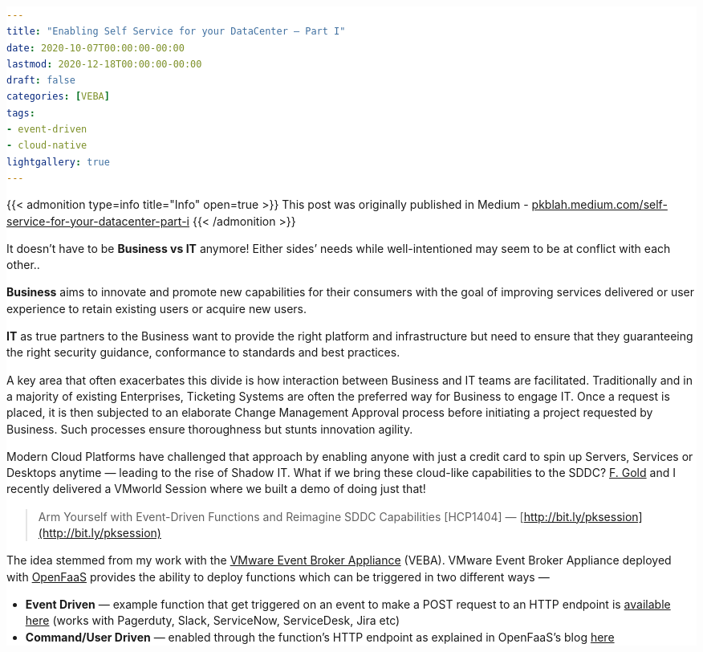 ```yaml
---
title: "Enabling Self Service for your DataCenter — Part I"
date: 2020-10-07T00:00:00-00:00
lastmod: 2020-12-18T00:00:00-00:00
draft: false
categories: [VEBA]
tags:
- event-driven
- cloud-native
lightgallery: true
---
```


{{< admonition type=info title="Info" open=true >}}
This post was originally published in Medium - [pkblah.medium.com/self-service-for-your-datacenter-part-i](https://medium.com/enabling-self-service-for-your-datacenter-part-i-c550176b6c1c)
{{< /admonition >}}

It doesn’t have to be **Business vs IT** anymore! Either sides’ needs while well-intentioned may seem to be at conflict with each other..

**Business** aims to innovate and promote new capabilities for their consumers with the goal of improving services delivered or user experience to retain existing users or acquire new users.

**IT** as true partners to the Business want to provide the right platform and infrastructure but need to ensure that they guaranteeing the right security guidance, conformance to standards and best practices.

A key area that often exacerbates this divide is how interaction between Business and IT teams are facilitated. Traditionally and in a majority of existing Enterprises, Ticketing Systems are often the preferred way for Business to engage IT. Once a request is placed, it is then subjected to an elaborate Change Management Approval process before initiating a project requested by Business. Such processes ensure thoroughness but stunts innovation agility.

Modern Cloud Platforms have challenged that approach by enabling anyone with just a credit card to spin up Servers, Services or Desktops anytime — leading to the rise of Shadow IT. What if we bring these cloud-like capabilities to the SDDC? [F. Gold](https://medium.com/u/d568d91705bd?source=post_page-----c550176b6c1c--------------------------------) and I recently delivered a VMworld Session where we built a demo of doing just that!

> Arm Yourself with Event-Driven Functions and Reimagine SDDC Capabilities [HCP1404] — [http://bit.ly/pksession](http://bit.ly/pksession)

The idea stemmed from my work with the [VMware Event Broker Appliance](https://vmweventbroker.io/) (VEBA). VMware Event Broker Appliance deployed with [OpenFaaS](https://www.openfaas.com/) provides the ability to deploy functions which can be triggered in two different ways —

*   **Event Driven** — example function that get triggered on an event to make a POST request to an HTTP endpoint is [available here](https://medium.com/@pkblah/a-function-for-all-rest-apis-403b4fdf15e8?source=friends_link&sk=fc845deda60e4d11c022374c4b21ee0a) (works with Pagerduty, Slack, ServiceNow, ServiceDesk, Jira etc)
*   **Command/User Driven** — enabled through the function’s HTTP endpoint as explained in OpenFaaS’s blog [here](https://www.openfaas.com/blog/stateless-microservices/)
